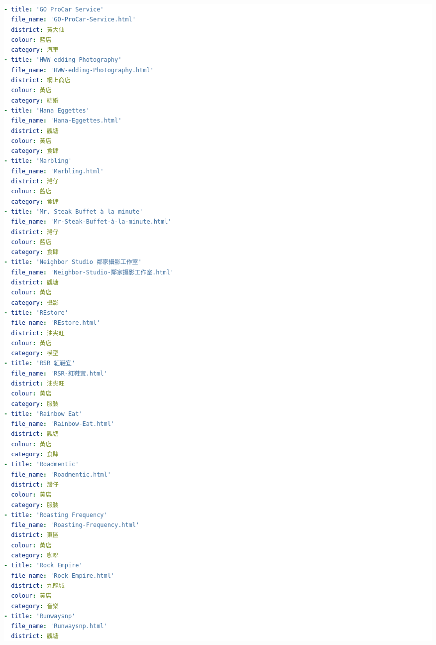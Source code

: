 ```yaml
- title: 'GO ProCar Service'
  file_name: 'GO-ProCar-Service.html'
  district: 黃大仙
  colour: 藍店
  category: 汽車
- title: 'HWW-edding Photography'
  file_name: 'HWW-edding-Photography.html'
  district: 網上商店
  colour: 黃店
  category: 結婚
- title: 'Hana Eggettes'
  file_name: 'Hana-Eggettes.html'
  district: 觀塘
  colour: 黃店
  category: 食肆
- title: 'Marbling'
  file_name: 'Marbling.html'
  district: 灣仔
  colour: 藍店
  category: 食肆
- title: 'Mr. Steak Buffet à la minute'
  file_name: 'Mr-Steak-Buffet-à-la-minute.html'
  district: 灣仔
  colour: 藍店
  category: 食肆
- title: 'Neighbor Studio 鄰家攝影工作室'
  file_name: 'Neighbor-Studio-鄰家攝影工作室.html'
  district: 觀塘
  colour: 黃店
  category: 攝影
- title: 'REstore'
  file_name: 'REstore.html'
  district: 油尖旺
  colour: 黃店
  category: 模型
- title: 'RSR 紅鞋宜'
  file_name: 'RSR-紅鞋宜.html'
  district: 油尖旺
  colour: 黃店
  category: 服裝
- title: 'Rainbow Eat'
  file_name: 'Rainbow-Eat.html'
  district: 觀塘
  colour: 黃店
  category: 食肆
- title: 'Roadmentic'
  file_name: 'Roadmentic.html'
  district: 灣仔
  colour: 黃店
  category: 服裝
- title: 'Roasting Frequency'
  file_name: 'Roasting-Frequency.html'
  district: 東區
  colour: 黃店
  category: 咖啡
- title: 'Rock Empire'
  file_name: 'Rock-Empire.html'
  district: 九龍城
  colour: 黃店
  category: 音樂
- title: 'Runwaysnp'
  file_name: 'Runwaysnp.html'
  district: 觀塘
```